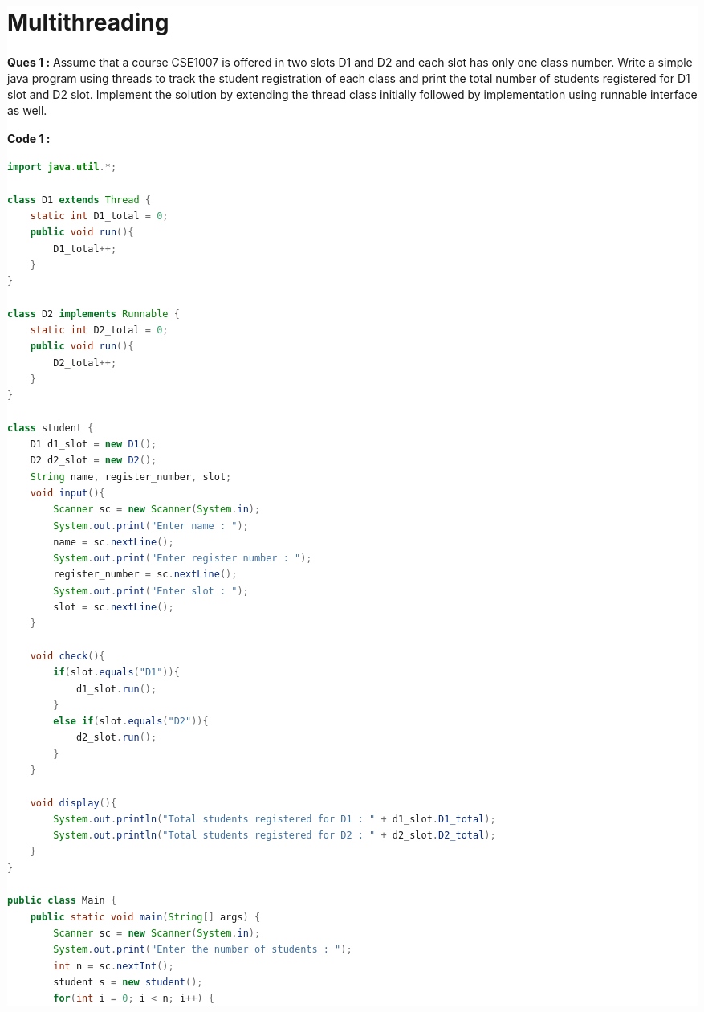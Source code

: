 # Multithreading

**Ques 1 :** Assume that a course CSE1007 is offered in two slots D1 and D2 and each slot has only one class number. Write a simple java program using threads to track the student registration of each class and print the total number of students registered for D1 slot and D2 slot. Implement the solution by extending the thread class initially followed by implementation using runnable interface as well.

**Code 1 :**

```java
import java.util.*;

class D1 extends Thread {
    static int D1_total = 0;
    public void run(){
        D1_total++;
    }
}

class D2 implements Runnable {
    static int D2_total = 0;
    public void run(){
        D2_total++;
    }
}

class student {
    D1 d1_slot = new D1();
    D2 d2_slot = new D2();
    String name, register_number, slot;
    void input(){
        Scanner sc = new Scanner(System.in);
        System.out.print("Enter name : ");
        name = sc.nextLine();
        System.out.print("Enter register number : ");
        register_number = sc.nextLine();
        System.out.print("Enter slot : ");
        slot = sc.nextLine();
    }

    void check(){
        if(slot.equals("D1")){
            d1_slot.run();
        }
        else if(slot.equals("D2")){
            d2_slot.run();
        }
    }

    void display(){
        System.out.println("Total students registered for D1 : " + d1_slot.D1_total);
        System.out.println("Total students registered for D2 : " + d2_slot.D2_total);
    }
}

public class Main {
    public static void main(String[] args) {
        Scanner sc = new Scanner(System.in);
        System.out.print("Enter the number of students : ");
        int n = sc.nextInt();
        student s = new student();
        for(int i = 0; i < n; i++) {
```